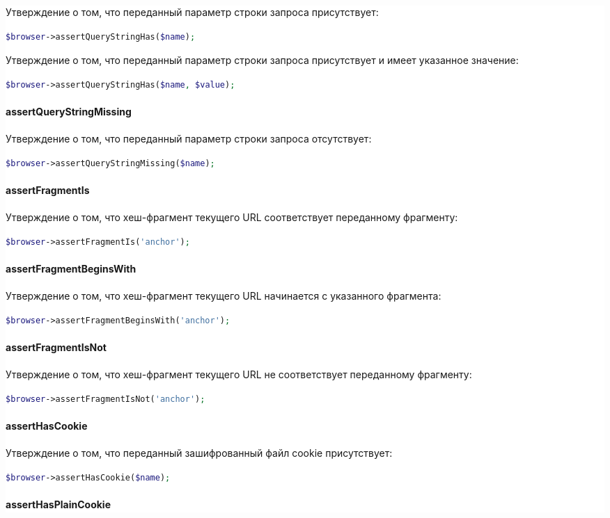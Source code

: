 Утверждение о том, что переданный параметр строки запроса присутствует:

```php
$browser->assertQueryStringHas($name);
```

Утверждение о том, что переданный параметр строки запроса присутствует и имеет указанное значение:

```php
$browser->assertQueryStringHas($name, $value);
```

<a name="assert-query-string-missing"></a>
#### assertQueryStringMissing

Утверждение о том, что переданный параметр строки запроса отсутствует:

```php
$browser->assertQueryStringMissing($name);
```

<a name="assert-fragment-is"></a>
#### assertFragmentIs

Утверждение о том, что хеш-фрагмент текущего URL соответствует переданному фрагменту:

```php
$browser->assertFragmentIs('anchor');
```

<a name="assert-fragment-begins-with"></a>
#### assertFragmentBeginsWith

Утверждение о том, что хеш-фрагмент текущего URL начинается с указанного фрагмента:

```php
$browser->assertFragmentBeginsWith('anchor');
```

<a name="assert-fragment-is-not"></a>
#### assertFragmentIsNot

Утверждение о том, что хеш-фрагмент текущего URL не соответствует переданному фрагменту:

```php
$browser->assertFragmentIsNot('anchor');
```

<a name="assert-has-cookie"></a>
#### assertHasCookie

Утверждение о том, что переданный зашифрованный файл cookie присутствует:

```php
$browser->assertHasCookie($name);
```

<a name="assert-has-plain-cookie"></a>
#### assertHasPlainCookie
